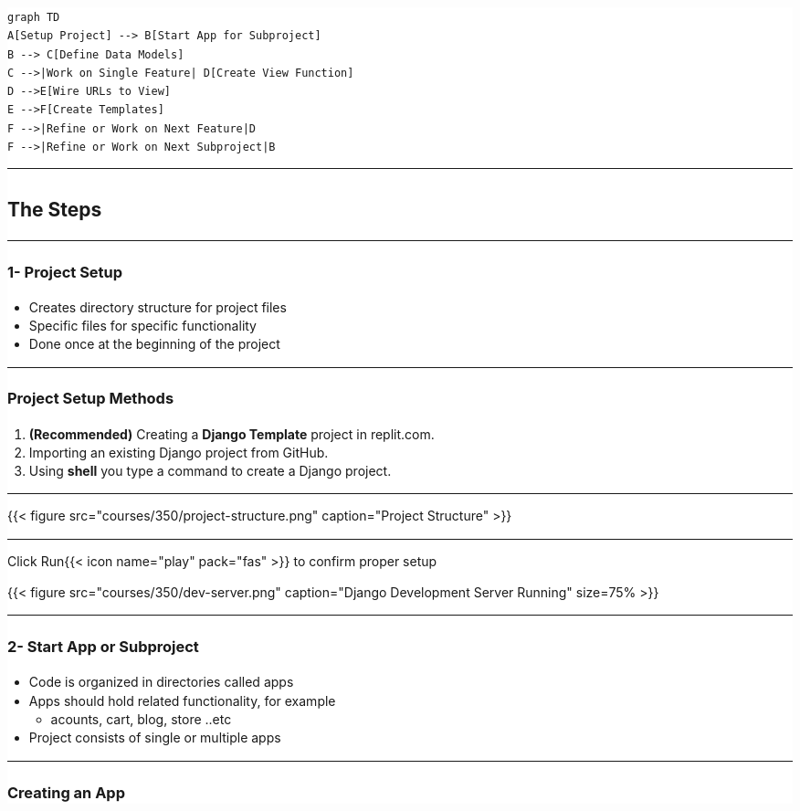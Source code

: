 
```mermaid
graph TD
A[Setup Project] --> B[Start App for Subproject]
B --> C[Define Data Models]
C -->|Work on Single Feature| D[Create View Function] 
D -->E[Wire URLs to View]
E -->F[Create Templates]
F -->|Refine or Work on Next Feature|D
F -->|Refine or Work on Next Subproject|B
```

---

## The Steps

--- 

### 1- Project Setup

- Creates directory structure for project files
- Specific files for specific functionality
- Done once at the beginning of the project

---

### Project Setup Methods

1. **(Recommended)** Creating a **Django Template** project in replit.com. 
2. Importing an existing Django project from GitHub.
3. Using **shell** you type a command to create a Django project.

---

{{< figure src="courses/350/project-structure.png" caption="Project Structure" >}}

---

Click Run{{< icon name="play" pack="fas" >}} to confirm proper setup

{{< figure src="courses/350/dev-server.png" caption="Django Development Server Running" size=75% >}}

---

### 2- Start App or Subproject

- Code is organized in directories called apps
- Apps should hold related functionality, for example
  - acounts, cart, blog, store ..etc
- Project consists of single or multiple apps

---

### Creating an App
